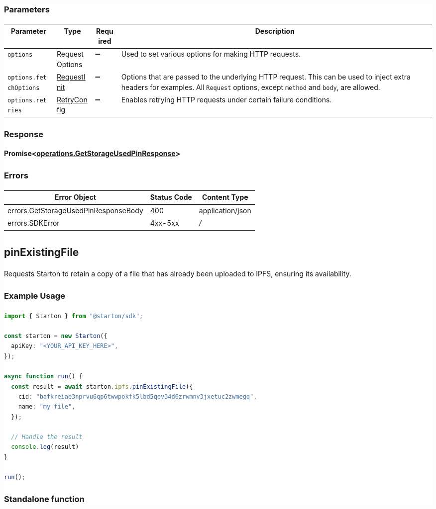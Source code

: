 ### Parameters

| Parameter                                                                                                                                                                      | Type                                                                                                                                                                           | Required                                                                                                                                                                       | Description                                                                                                                                                                    |
| ------------------------------------------------------------------------------------------------------------------------------------------------------------------------------ | ------------------------------------------------------------------------------------------------------------------------------------------------------------------------------ | ------------------------------------------------------------------------------------------------------------------------------------------------------------------------------ | ------------------------------------------------------------------------------------------------------------------------------------------------------------------------------ |
| `options`                                                                                                                                                                      | RequestOptions                                                                                                                                                                 | :heavy_minus_sign:                                                                                                                                                             | Used to set various options for making HTTP requests.                                                                                                                          |
| `options.fetchOptions`                                                                                                                                                         | [RequestInit](https://developer.mozilla.org/en-US/docs/Web/API/Request/Request#options)                                                                                        | :heavy_minus_sign:                                                                                                                                                             | Options that are passed to the underlying HTTP request. This can be used to inject extra headers for examples. All `Request` options, except `method` and `body`, are allowed. |
| `options.retries`                                                                                                                                                              | [RetryConfig](../../lib/utils/retryconfig.md)                                                                                                                                  | :heavy_minus_sign:                                                                                                                                                             | Enables retrying HTTP requests under certain failure conditions.                                                                                                               |


### Response

**Promise\<[operations.GetStorageUsedPinResponse](../../sdk/models/operations/getstorageusedpinresponse.md)\>**
### Errors

| Error Object                         | Status Code                          | Content Type                         |
| ------------------------------------ | ------------------------------------ | ------------------------------------ |
| errors.GetStorageUsedPinResponseBody | 400                                  | application/json                     |
| errors.SDKError                      | 4xx-5xx                              | */*                                  |

## pinExistingFile

Requests Starton to retain a copy of a file that has already been uploaded to IPFS, ensuring its availability.

### Example Usage

```typescript
import { Starton } from "@starton/sdk";

const starton = new Starton({
  apiKey: "<YOUR_API_KEY_HERE>",
});

async function run() {
  const result = await starton.ipfs.pinExistingFile({
    cid: "bafkreiae3nprvu6qp6twwpokfk5lbd5qev34d6zrwmnv3jxetuc2zwmegq",
    name: "my file",
  });

  // Handle the result
  console.log(result)
}

run();
```


### Standalone function
